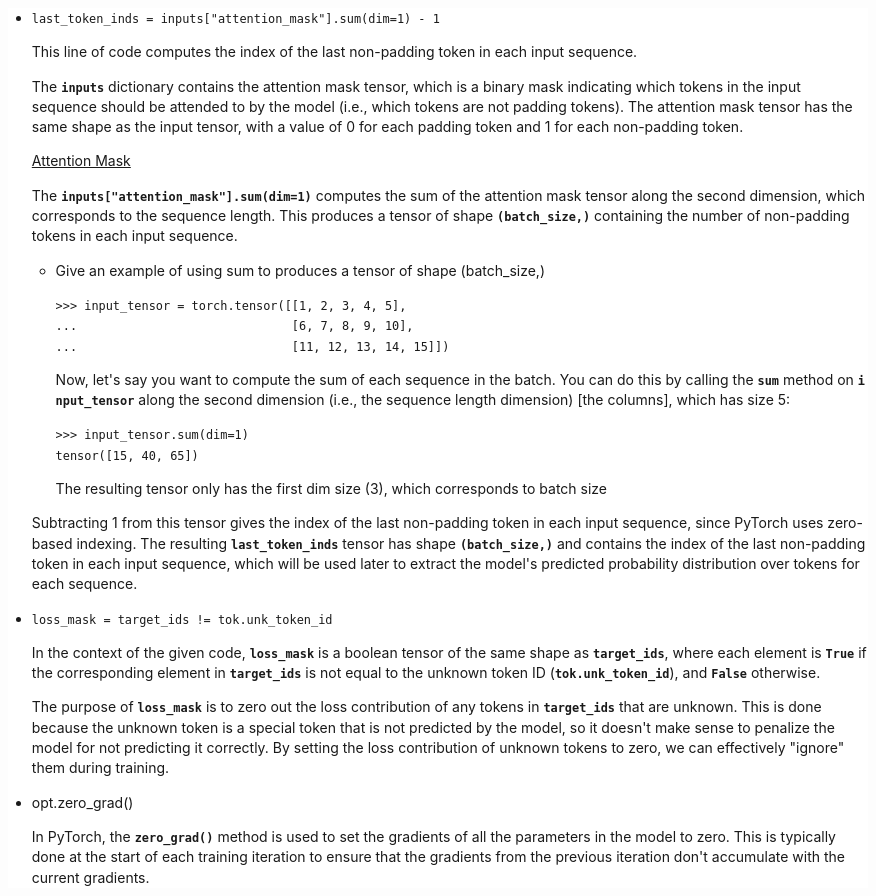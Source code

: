 - `last_token_inds = inputs["attention_mask"].sum(dim=1) - 1`
    
    This line of code computes the index of the last non-padding token in each input sequence.
    
    The **`inputs`** dictionary contains the attention mask tensor, which is a binary mask indicating which tokens in the input sequence should be attended to by the model (i.e., which tokens are not padding tokens). The attention mask tensor has the same shape as the input tensor, with a value of 0 for each padding token and 1 for each non-padding token.
    
    [Attention Mask](https://www.notion.so/Attention-Mask-5fe51dc6d90f4f7eb34bc6061060d44f) 
    
    The **`inputs["attention_mask"].sum(dim=1)`** computes the sum of the attention mask tensor along the second dimension, which corresponds to the sequence length. This produces a tensor of shape **`(batch_size,)`** containing the number of non-padding tokens in each input sequence.
    
    - Give an example of using sum to produces a tensor of shape (batch_size,)
        
        ```
        >>> input_tensor = torch.tensor([[1, 2, 3, 4, 5],
        ...                              [6, 7, 8, 9, 10],
        ...                              [11, 12, 13, 14, 15]])
        ```
        
        Now, let's say you want to compute the sum of each sequence in the batch. You can do this by calling the **`sum`** method on **`input_tensor`** along the second dimension (i.e., the sequence length dimension) [the columns], which has size 5:
        
        ```
        >>> input_tensor.sum(dim=1)
        tensor([15, 40, 65])
        ```
        
        The resulting tensor only has the first dim size (3), which corresponds to batch size
        
    
    Subtracting 1 from this tensor gives the index of the last non-padding token in each input sequence, since PyTorch uses zero-based indexing. The resulting **`last_token_inds`** tensor has shape **`(batch_size,)`** and contains the index of the last non-padding token in each input sequence, which will be used later to extract the model's predicted probability distribution over tokens for each sequence.
    
- `loss_mask = target_ids != tok.unk_token_id`
    
    In the context of the given code, **`loss_mask`** is a boolean tensor of the same shape as **`target_ids`**, where each element is **`True`** if the corresponding element in **`target_ids`** is not equal to the unknown token ID (**`tok.unk_token_id`**), and **`False`** otherwise.
    
    The purpose of **`loss_mask`** is to zero out the loss contribution of any tokens in **`target_ids`** that are unknown. This is done because the unknown token is a special token that is not predicted by the model, so it doesn't make sense to penalize the model for not predicting it correctly. By setting the loss contribution of unknown tokens to zero, we can effectively "ignore" them during training.
    
- opt.zero_grad()
    
    In PyTorch, the **`zero_grad()`** method is used to set the gradients of all the parameters in the model to zero. This is typically done at the start of each training iteration to ensure that the gradients from the previous iteration don't accumulate with the current gradients.
    